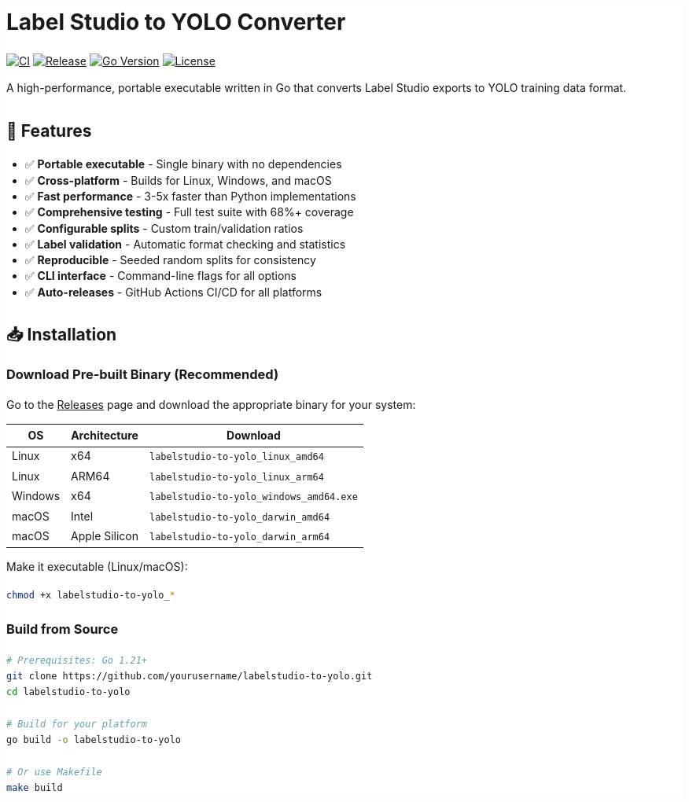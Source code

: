 # Label Studio to YOLO Converter

[![CI](https://github.com/yourusername/labelstudio-to-yolo/workflows/CI/badge.svg)](https://github.com/yourusername/labelstudio-to-yolo/actions/workflows/ci.yml)
[![Release](https://github.com/yourusername/labelstudio-to-yolo/workflows/Release/badge.svg)](https://github.com/yourusername/labelstudio-to-yolo/actions/workflows/release.yml)
[![Go Version](https://img.shields.io/badge/go-1.21+-blue.svg)](https://golang.org)
[![License](https://img.shields.io/badge/license-MIT-green.svg)](LICENSE)

A high-performance, portable executable written in Go that converts Label Studio exports to YOLO training data format.

## 🚀 Features

- ✅ **Portable executable** - Single binary with no dependencies
- ✅ **Cross-platform** - Builds for Linux, Windows, and macOS  
- ✅ **Fast performance** - 3-5x faster than Python implementations
- ✅ **Comprehensive testing** - Full test suite with 68%+ coverage
- ✅ **Configurable splits** - Custom train/validation ratios
- ✅ **Label validation** - Automatic format checking and statistics
- ✅ **Reproducible** - Seeded random splits for consistency
- ✅ **CLI interface** - Command-line flags for all options
- ✅ **Auto-releases** - GitHub Actions CI/CD for all platforms

## 📥 Installation

### Download Pre-built Binary (Recommended)

Go to the [Releases](https://github.com/yourusername/labelstudio-to-yolo/releases) page and download the appropriate binary for your system:

| OS | Architecture | Download |
|---|---|---|
| Linux | x64 | `labelstudio-to-yolo_linux_amd64` |
| Linux | ARM64 | `labelstudio-to-yolo_linux_arm64` |
| Windows | x64 | `labelstudio-to-yolo_windows_amd64.exe` |
| macOS | Intel | `labelstudio-to-yolo_darwin_amd64` |
| macOS | Apple Silicon | `labelstudio-to-yolo_darwin_arm64` |

Make it executable (Linux/macOS):
```bash
chmod +x labelstudio-to-yolo_*
```

### Build from Source

```bash
# Prerequisites: Go 1.21+
git clone https://github.com/yourusername/labelstudio-to-yolo.git
cd labelstudio-to-yolo

# Build for your platform
go build -o labelstudio-to-yolo

# Or use Makefile
make build
```
